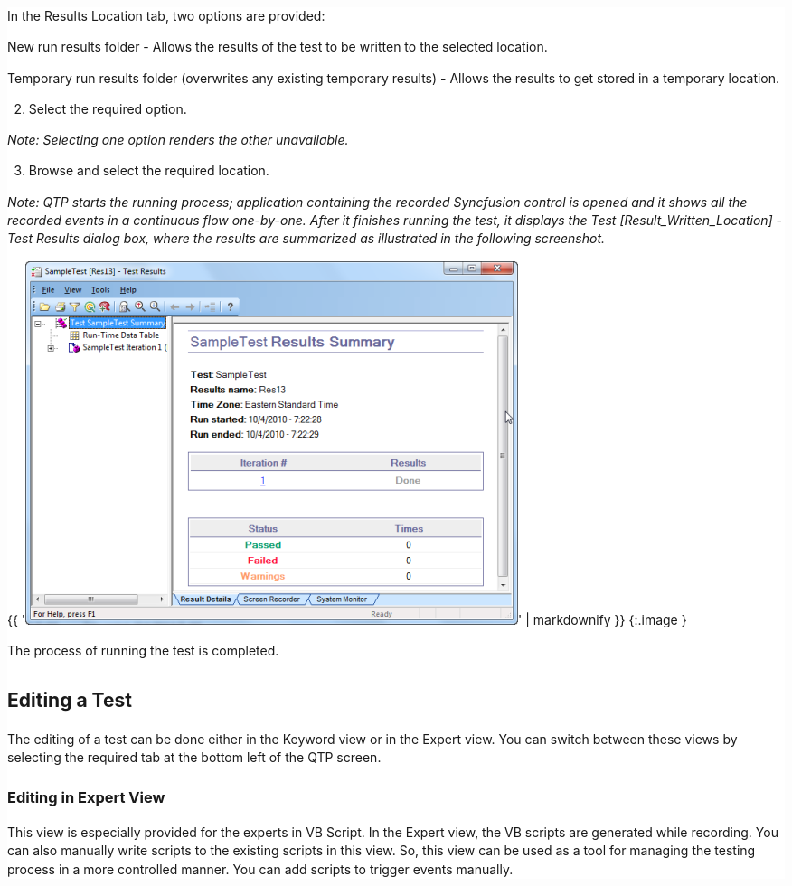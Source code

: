
In the Results Location tab, two options are provided:

New run results folder - Allows the results of the test to be written to the selected location. 

Temporary run results folder (overwrites any existing temporary results) - Allows the results to get stored in a temporary location. 

2. Select the required option. 
> 
_Note: Selecting one option renders the other unavailable._

3. Browse and select the required location.
> 
_Note: QTP starts the running process; application containing the recorded Syncfusion control is opened and it shows all the recorded events in a continuous flow one-by-one. After it finishes running the test, it displays the Test [Result_Written_Location] - Test Results dialog box, where the results are summarized as illustrated in the following screenshot._

{{ '![C:/Documents and Settings/arulraja/Desktop/Doc_QTP/ScreenShot/TestOutput.png](Getting-Started_images/Getting-Started_img14.png)' | markdownify }}
{:.image }


The process of running the test is completed.

## Editing a Test

The editing of a test can be done either in the Keyword view or in the Expert view. You can switch between these views by selecting the required tab at the bottom left of the QTP screen. 

### Editing in Expert View

This view is especially provided for the experts in VB Script. In the Expert view, the VB scripts are generated while recording. You can also manually write scripts to the existing scripts in this view. So, this view can be used as a tool for managing the testing process in a more controlled manner. You can add scripts to trigger events manually. 
